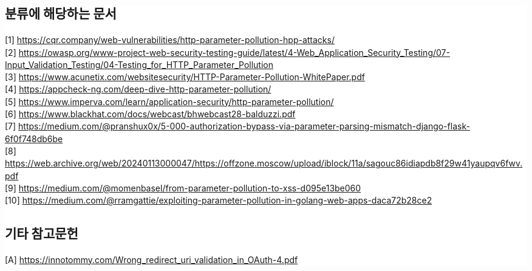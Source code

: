 ## 분류에 해당하는 문서

[1] https://cqr.company/web-vulnerabilities/http-parameter-pollution-hpp-attacks/  
[2] https://owasp.org/www-project-web-security-testing-guide/latest/4-Web_Application_Security_Testing/07-Input_Validation_Testing/04-Testing_for_HTTP_Parameter_Pollution  
[3] https://www.acunetix.com/websitesecurity/HTTP-Parameter-Pollution-WhitePaper.pdf  
[4] https://appcheck-ng.com/deep-dive-http-parameter-pollution/  
[5] https://www.imperva.com/learn/application-security/http-parameter-pollution/  
[6] https://www.blackhat.com/docs/webcast/bhwebcast28-balduzzi.pdf  
[7] https://medium.com/@pranshux0x/5-000-authorization-bypass-via-parameter-parsing-mismatch-django-flask-6f0f748db6be  
[8] https://web.archive.org/web/20240113000047/https://offzone.moscow/upload/iblock/11a/sagouc86idiapdb8f29w41yaupqv6fwv.pdf  
[9] https://medium.com/@momenbasel/from-parameter-pollution-to-xss-d095e13be060  
[10] https://medium.com/@rramgattie/exploiting-parameter-pollution-in-golang-web-apps-daca72b28ce2

## 기타 참고문헌

[A] https://innotommy.com/Wrong_redirect_uri_validation_in_OAuth-4.pdf
